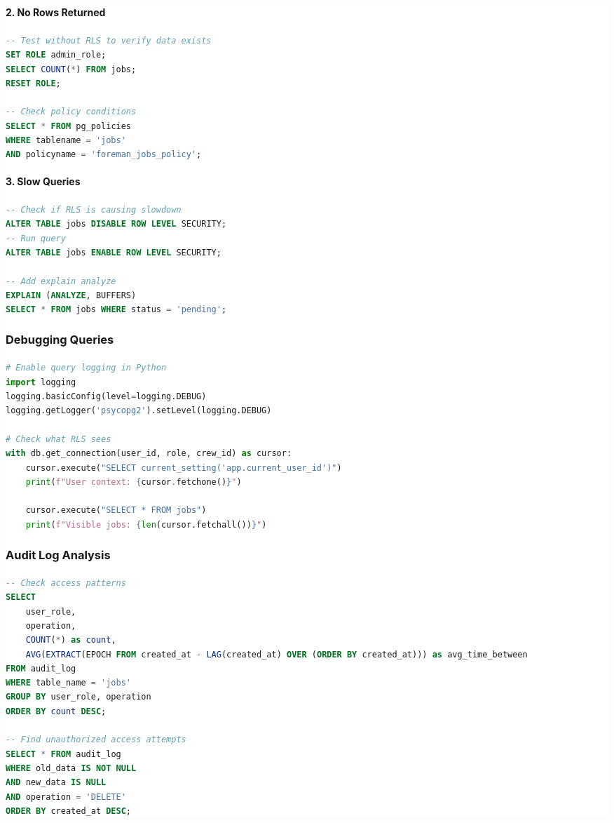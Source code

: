#### 2. No Rows Returned
```sql
-- Test without RLS to verify data exists
SET ROLE admin_role;
SELECT COUNT(*) FROM jobs;
RESET ROLE;

-- Check policy conditions
SELECT * FROM pg_policies 
WHERE tablename = 'jobs' 
AND policyname = 'foreman_jobs_policy';
```

#### 3. Slow Queries
```sql
-- Check if RLS is causing slowdown
ALTER TABLE jobs DISABLE ROW LEVEL SECURITY;
-- Run query
ALTER TABLE jobs ENABLE ROW LEVEL SECURITY;

-- Add explain analyze
EXPLAIN (ANALYZE, BUFFERS) 
SELECT * FROM jobs WHERE status = 'pending';
```

### Debugging Queries
```python
# Enable query logging in Python
import logging
logging.basicConfig(level=logging.DEBUG)
logging.getLogger('psycopg2').setLevel(logging.DEBUG)

# Check what RLS sees
with db.get_connection(user_id, role, crew_id) as cursor:
    cursor.execute("SELECT current_setting('app.current_user_id')")
    print(f"User context: {cursor.fetchone()}")
    
    cursor.execute("SELECT * FROM jobs")
    print(f"Visible jobs: {len(cursor.fetchall())}")
```

### Audit Log Analysis
```sql
-- Check access patterns
SELECT 
    user_role,
    operation,
    COUNT(*) as count,
    AVG(EXTRACT(EPOCH FROM created_at - LAG(created_at) OVER (ORDER BY created_at))) as avg_time_between
FROM audit_log
WHERE table_name = 'jobs'
GROUP BY user_role, operation
ORDER BY count DESC;

-- Find unauthorized access attempts
SELECT * FROM audit_log
WHERE old_data IS NOT NULL
AND new_data IS NULL
AND operation = 'DELETE'
ORDER BY created_at DESC;
```
